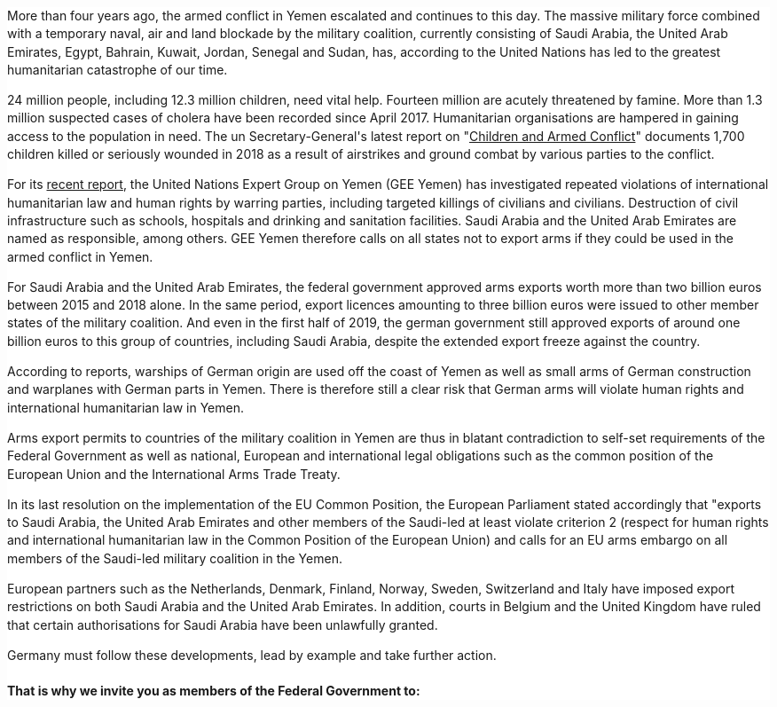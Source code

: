 More than four years ago, the armed conflict in Yemen escalated and continues to this day. The massive military force combined with a temporary naval, air and land blockade by the military coalition, currently consisting of Saudi Arabia, the United Arab Emirates, Egypt, Bahrain, Kuwait, Jordan, Senegal and Sudan, has, according to the United Nations has led to the greatest humanitarian catastrophe of our time.

24 million people, including 12.3 million children, need vital help. Fourteen million are acutely threatened by famine. More than 1.3 million suspected cases of cholera have been recorded since April 2017. Humanitarian organisations are hampered in gaining access to the population in need. The un Secretary-General's latest report on "[Children and Armed Conflict](https://www.un.org/ga/search/view_doc.asp?symbol=S/2019/509&Lang=E&Area=UNDOC "Children and armed conflict")" documents 1,700 children killed or seriously wounded in 2018 as a result of airstrikes and ground combat by various parties to the conflict.

For its [recent report](https://www.ohchr.org/Documents/HRBodies/HRCouncil/GEE-Yemen/A_HRC_42_17.pdf "Situation of human rights in Yemen, including violations and abuses since September 2014"), the United Nations Expert Group on Yemen (GEE Yemen) has investigated repeated violations of international humanitarian law and human rights by warring parties, including targeted killings of civilians and civilians. Destruction of civil infrastructure such as schools, hospitals and drinking and sanitation facilities. Saudi Arabia and the United Arab Emirates are named as responsible, among others. GEE Yemen therefore calls on all states not to export arms if they could be used in the armed conflict in Yemen.

For Saudi Arabia and the United Arab Emirates, the federal government approved arms exports worth more than two billion euros between 2015 and 2018 alone. In the same period, export licences amounting to three billion euros were issued to other member states of the military coalition. And even in the first half of 2019, the german government still approved exports of around one billion euros to this group of countries, including Saudi Arabia, despite the extended export freeze against the country.

According to reports, warships of German origin are used off the coast of Yemen as well as small arms of German construction and warplanes with German parts in Yemen. There is therefore still a clear risk that German arms will violate human rights and international humanitarian law in Yemen.

Arms export permits to countries of the military coalition in Yemen are thus in blatant contradiction to self-set requirements of the Federal Government as well as national, European and international legal obligations such as the common position of the European Union and the International Arms Trade Treaty.

In its last resolution on the implementation of the EU Common Position, the European Parliament stated accordingly that "exports to Saudi Arabia, the United Arab Emirates and other members of the Saudi-led at least violate criterion 2 (respect for human rights and international humanitarian law in the Common Position of the European Union) and calls for an EU arms embargo on all members of the Saudi-led military coalition in the Yemen.

European partners such as the Netherlands, Denmark, Finland, Norway, Sweden, Switzerland and Italy have imposed export restrictions on both Saudi Arabia and the United Arab Emirates. In addition, courts in Belgium and the United Kingdom have ruled that certain authorisations for Saudi Arabia have been unlawfully granted.

Germany must follow these developments, lead by example and take further action.

#### That is why we invite you as members of the Federal Government to:
